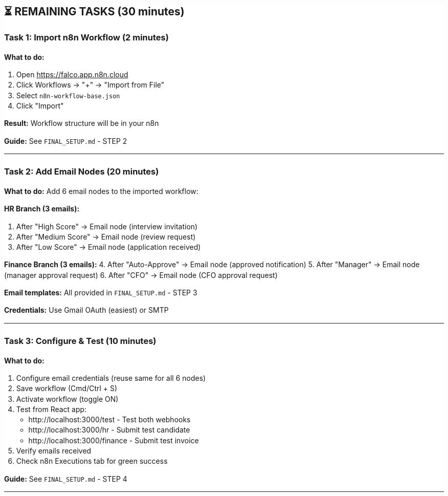 
## ⏳ REMAINING TASKS (30 minutes)

### Task 1: Import n8n Workflow (2 minutes)

**What to do:**
1. Open https://falco.app.n8n.cloud
2. Click Workflows → "+" → "Import from File"
3. Select `n8n-workflow-base.json`
4. Click "Import"

**Result:** Workflow structure will be in your n8n

**Guide:** See `FINAL_SETUP.md` - STEP 2

---

### Task 2: Add Email Nodes (20 minutes)

**What to do:**
Add 6 email nodes to the imported workflow:

**HR Branch (3 emails):**
1. After "High Score" → Email node (interview invitation)
2. After "Medium Score" → Email node (review request)
3. After "Low Score" → Email node (application received)

**Finance Branch (3 emails):**
4. After "Auto-Approve" → Email node (approved notification)
5. After "Manager" → Email node (manager approval request)
6. After "CFO" → Email node (CFO approval request)

**Email templates:** All provided in `FINAL_SETUP.md` - STEP 3

**Credentials:** Use Gmail OAuth (easiest) or SMTP

---

### Task 3: Configure & Test (10 minutes)

**What to do:**
1. Configure email credentials (reuse same for all 6 nodes)
2. Save workflow (Cmd/Ctrl + S)
3. Activate workflow (toggle ON)
4. Test from React app:
   - http://localhost:3000/test - Test both webhooks
   - http://localhost:3000/hr - Submit test candidate
   - http://localhost:3000/finance - Submit test invoice
5. Verify emails received
6. Check n8n Executions tab for green success

**Guide:** See `FINAL_SETUP.md` - STEP 4

---
